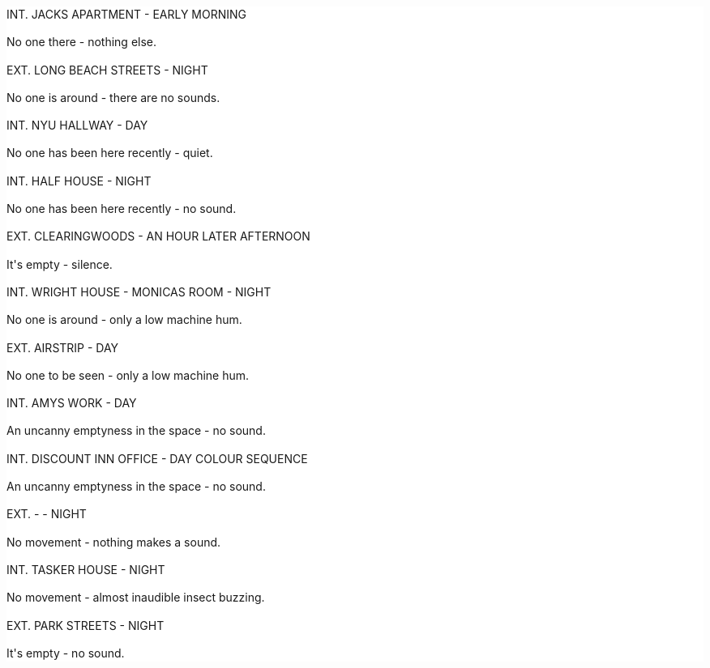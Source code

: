 
INT. JACKS APARTMENT - EARLY MORNING

No one there - nothing else.



EXT. LONG BEACH STREETS - NIGHT

No one is around - there are no sounds.



INT. NYU HALLWAY - DAY

No one has been here recently - quiet.



INT. HALF HOUSE - NIGHT

No one has been here recently - no sound.



EXT. CLEARINGWOODS - AN HOUR LATER AFTERNOON

It's empty - silence.



INT. WRIGHT HOUSE - MONICAS ROOM - NIGHT

No one is around - only a low machine hum.



EXT. AIRSTRIP - DAY

No one to be seen - only a low machine hum.



INT. AMYS WORK - DAY

An uncanny emptyness in the space - no sound.



INT. DISCOUNT INN OFFICE - DAY COLOUR SEQUENCE

An uncanny emptyness in the space - no sound.



EXT. - - NIGHT

No movement - nothing makes a sound.



INT. TASKER HOUSE - NIGHT

No movement - almost inaudible insect buzzing.



EXT. PARK STREETS - NIGHT

It's empty - no sound.


